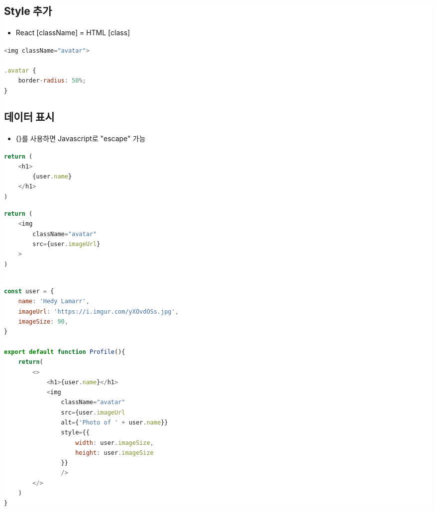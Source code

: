 ## Style 추가
- React [className] = HTML [class]
~~~ javascript
<img className="avatar">

.avatar {
    border-radius: 50%;
}
~~~

## 데이터 표시
- {}를 사용하면 Javascript로 "escape" 가능

~~~ javascript
return (
    <h1>
        {user.name}
    </h1>
)
~~~
~~~ javascript
return (
    <img
        className="avatar"
        src={user.imageUrl}
    >
)
~~~

~~~ javascript

const user = {
    name: 'Hedy Lamarr',
    imageUrl: 'https://i.imgur.com/yXOvdOSs.jpg',
    imageSize: 90,
}

export default function Profile(){
    return(
        <>
            <h1>{user.name}</h1>
            <img
                className="avatar"
                src={user.imageUrl
                alt={'Photo of ' + user.name}}
                style={{
                    width: user.imageSize,
                    height: user.imageSize
                }}
                />
        </>
    )
}

~~~
